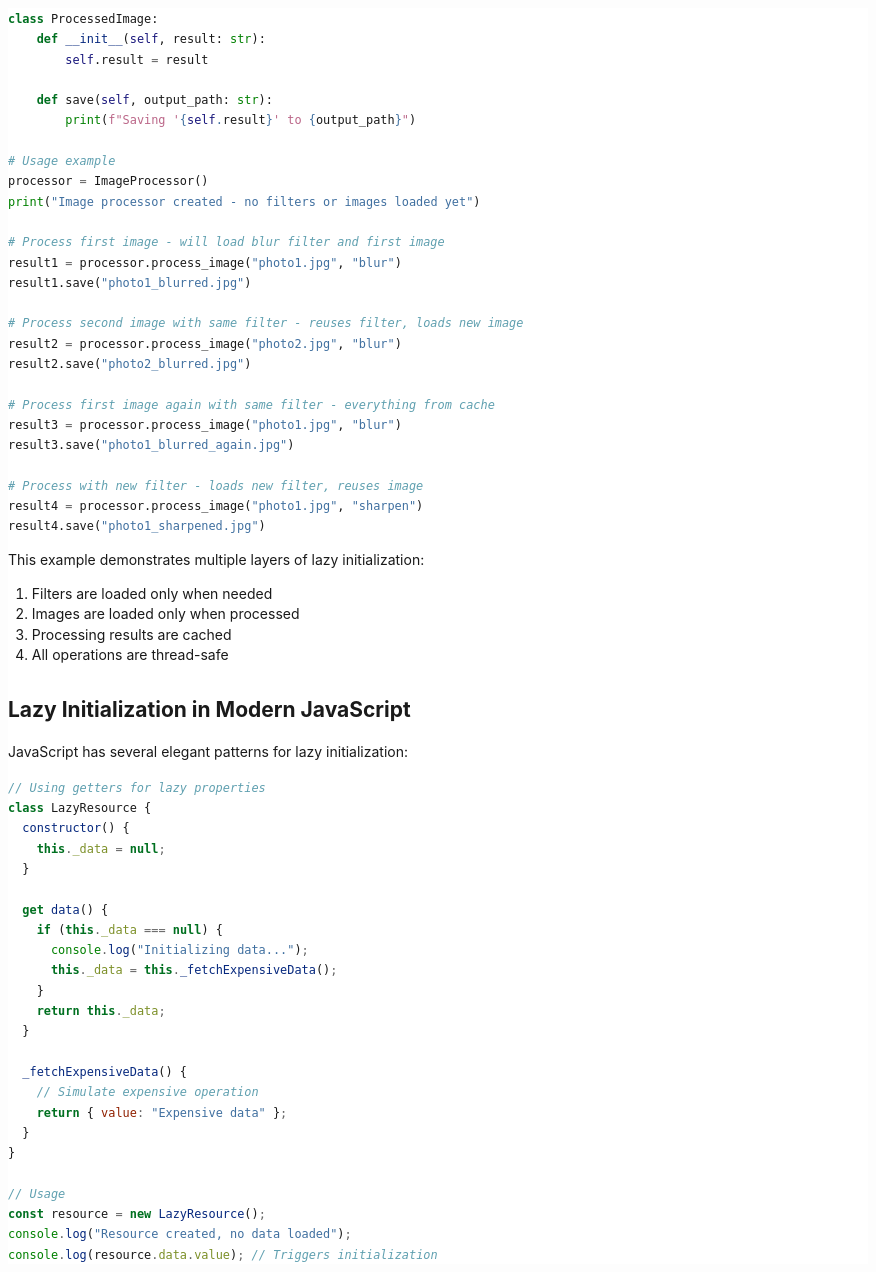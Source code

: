 ```python
class ProcessedImage:
    def __init__(self, result: str):
        self.result = result
  
    def save(self, output_path: str):
        print(f"Saving '{self.result}' to {output_path}")

# Usage example
processor = ImageProcessor()
print("Image processor created - no filters or images loaded yet")

# Process first image - will load blur filter and first image
result1 = processor.process_image("photo1.jpg", "blur")
result1.save("photo1_blurred.jpg")

# Process second image with same filter - reuses filter, loads new image
result2 = processor.process_image("photo2.jpg", "blur")
result2.save("photo2_blurred.jpg")

# Process first image again with same filter - everything from cache
result3 = processor.process_image("photo1.jpg", "blur")
result3.save("photo1_blurred_again.jpg")

# Process with new filter - loads new filter, reuses image
result4 = processor.process_image("photo1.jpg", "sharpen")
result4.save("photo1_sharpened.jpg")
```

This example demonstrates multiple layers of lazy initialization:

1. Filters are loaded only when needed
2. Images are loaded only when processed
3. Processing results are cached
4. All operations are thread-safe

## Lazy Initialization in Modern JavaScript

JavaScript has several elegant patterns for lazy initialization:

```javascript
// Using getters for lazy properties
class LazyResource {
  constructor() {
    this._data = null;
  }
  
  get data() {
    if (this._data === null) {
      console.log("Initializing data...");
      this._data = this._fetchExpensiveData();
    }
    return this._data;
  }
  
  _fetchExpensiveData() {
    // Simulate expensive operation
    return { value: "Expensive data" };
  }
}

// Usage
const resource = new LazyResource();
console.log("Resource created, no data loaded");
console.log(resource.data.value); // Triggers initialization
```